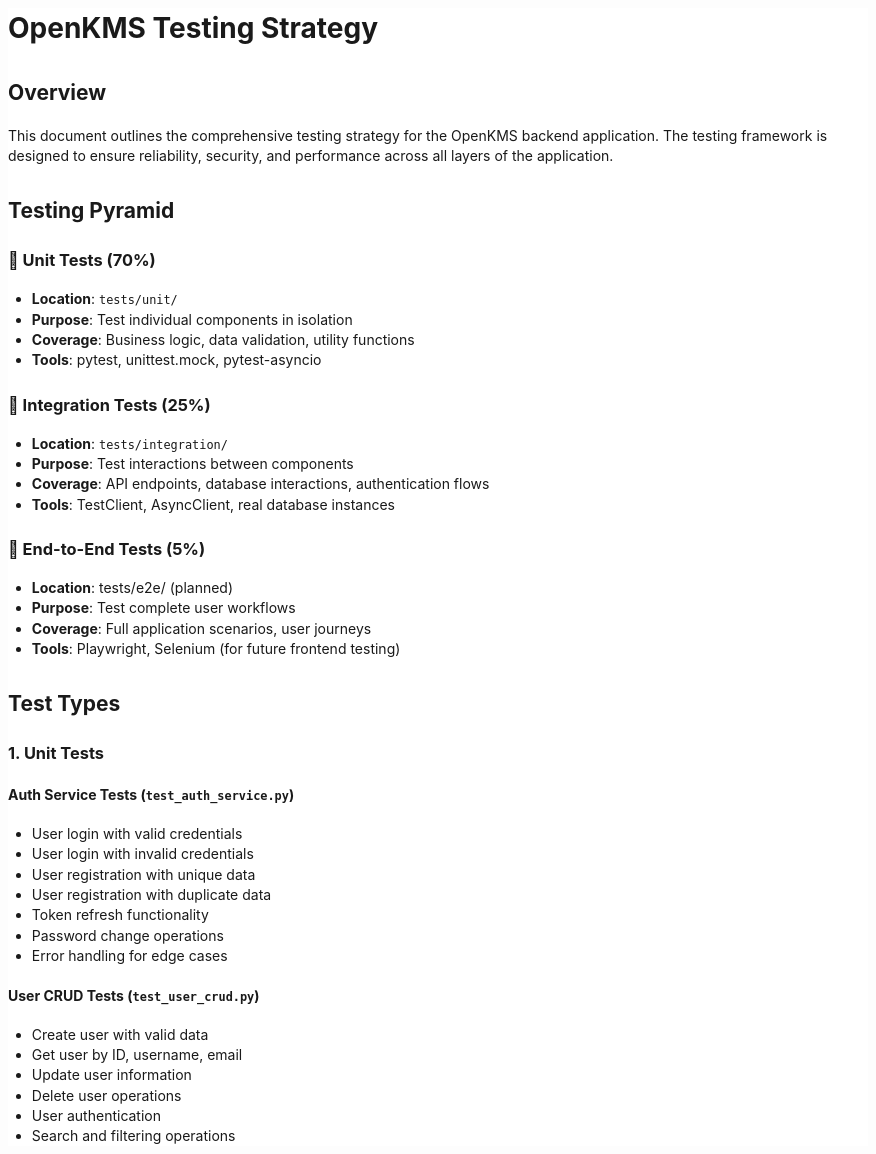 # OpenKMS Testing Strategy

## Overview

This document outlines the comprehensive testing strategy for the OpenKMS backend application. The testing framework is designed to ensure reliability, security, and performance across all layers of the application.

## Testing Pyramid

### 🧪 Unit Tests (70%)
- **Location**: `tests/unit/`
- **Purpose**: Test individual components in isolation
- **Coverage**: Business logic, data validation, utility functions
- **Tools**: pytest, unittest.mock, pytest-asyncio

### 🔗 Integration Tests (25%)
- **Location**: `tests/integration/`
- **Purpose**: Test interactions between components
- **Coverage**: API endpoints, database interactions, authentication flows
- **Tools**: TestClient, AsyncClient, real database instances

### 🚀 End-to-End Tests (5%)
- **Location**: tests/e2e/ (planned)
- **Purpose**: Test complete user workflows
- **Coverage**: Full application scenarios, user journeys
- **Tools**: Playwright, Selenium (for future frontend testing)

## Test Types

### 1. Unit Tests

#### Auth Service Tests (`test_auth_service.py`)
- User login with valid credentials
- User login with invalid credentials
- User registration with unique data
- User registration with duplicate data
- Token refresh functionality
- Password change operations
- Error handling for edge cases

#### User CRUD Tests (`test_user_crud.py`)
- Create user with valid data
- Get user by ID, username, email
- Update user information
- Delete user operations
- User authentication
- Search and filtering operations
